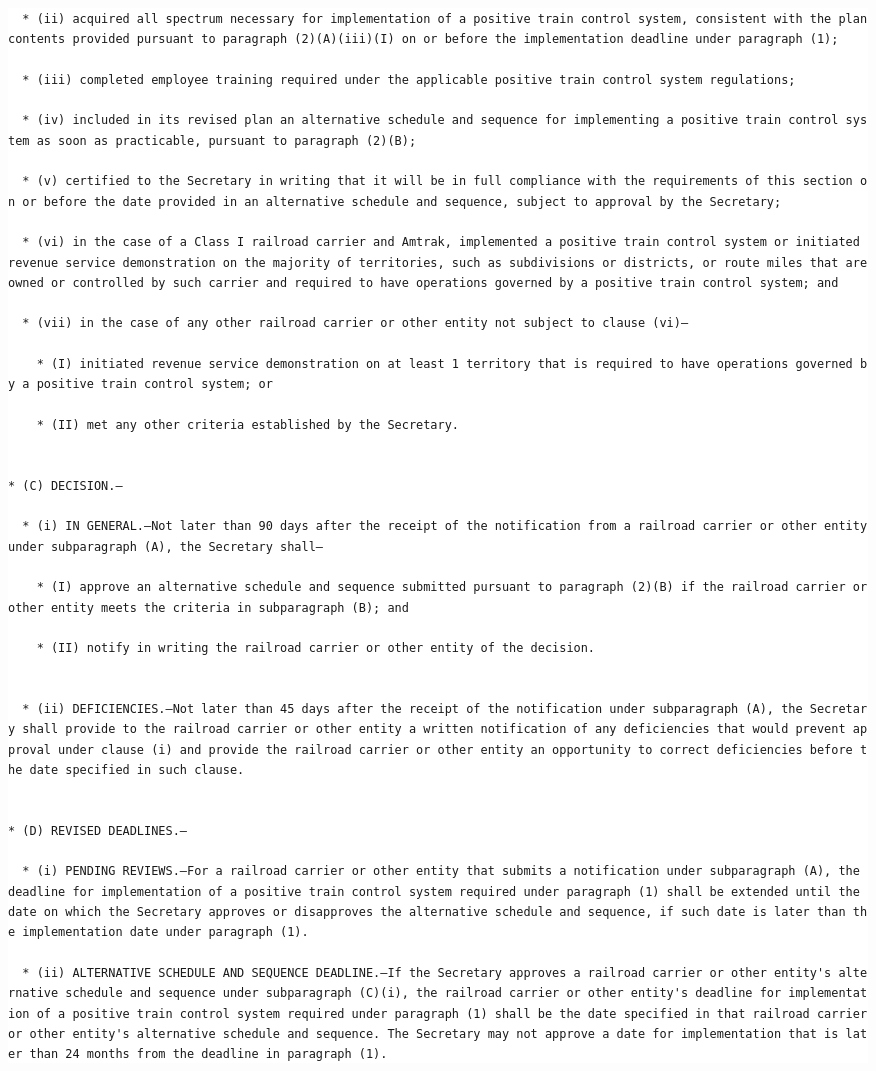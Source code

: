       * (ii) acquired all spectrum necessary for implementation of a positive train control system, consistent with the plan contents provided pursuant to paragraph (2)(A)(iii)(I) on or before the implementation deadline under paragraph (1);

      * (iii) completed employee training required under the applicable positive train control system regulations;

      * (iv) included in its revised plan an alternative schedule and sequence for implementing a positive train control system as soon as practicable, pursuant to paragraph (2)(B);

      * (v) certified to the Secretary in writing that it will be in full compliance with the requirements of this section on or before the date provided in an alternative schedule and sequence, subject to approval by the Secretary;

      * (vi) in the case of a Class I railroad carrier and Amtrak, implemented a positive train control system or initiated revenue service demonstration on the majority of territories, such as subdivisions or districts, or route miles that are owned or controlled by such carrier and required to have operations governed by a positive train control system; and

      * (vii) in the case of any other railroad carrier or other entity not subject to clause (vi)—

        * (I) initiated revenue service demonstration on at least 1 territory that is required to have operations governed by a positive train control system; or

        * (II) met any other criteria established by the Secretary.


    * (C) DECISION.—

      * (i) IN GENERAL.—Not later than 90 days after the receipt of the notification from a railroad carrier or other entity under subparagraph (A), the Secretary shall—

        * (I) approve an alternative schedule and sequence submitted pursuant to paragraph (2)(B) if the railroad carrier or other entity meets the criteria in subparagraph (B); and

        * (II) notify in writing the railroad carrier or other entity of the decision.


      * (ii) DEFICIENCIES.—Not later than 45 days after the receipt of the notification under subparagraph (A), the Secretary shall provide to the railroad carrier or other entity a written notification of any deficiencies that would prevent approval under clause (i) and provide the railroad carrier or other entity an opportunity to correct deficiencies before the date specified in such clause.


    * (D) REVISED DEADLINES.—

      * (i) PENDING REVIEWS.—For a railroad carrier or other entity that submits a notification under subparagraph (A), the deadline for implementation of a positive train control system required under paragraph (1) shall be extended until the date on which the Secretary approves or disapproves the alternative schedule and sequence, if such date is later than the implementation date under paragraph (1).

      * (ii) ALTERNATIVE SCHEDULE AND SEQUENCE DEADLINE.—If the Secretary approves a railroad carrier or other entity's alternative schedule and sequence under subparagraph (C)(i), the railroad carrier or other entity's deadline for implementation of a positive train control system required under paragraph (1) shall be the date specified in that railroad carrier or other entity's alternative schedule and sequence. The Secretary may not approve a date for implementation that is later than 24 months from the deadline in paragraph (1).

